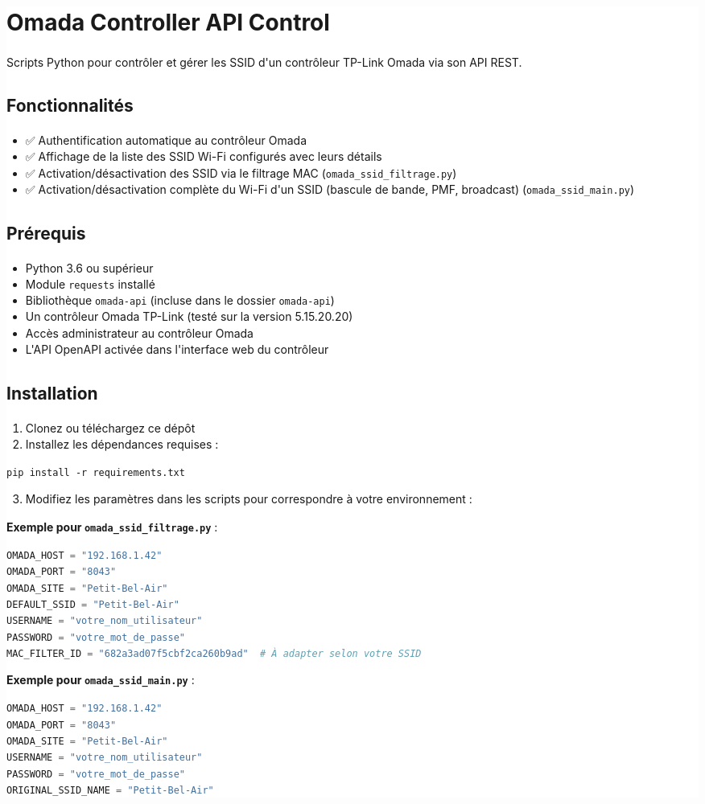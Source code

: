# Omada Controller API Control

Scripts Python pour contrôler et gérer les SSID d'un contrôleur TP-Link Omada via son API REST.

## Fonctionnalités

- ✅ Authentification automatique au contrôleur Omada
- ✅ Affichage de la liste des SSID Wi-Fi configurés avec leurs détails
- ✅ Activation/désactivation des SSID via le filtrage MAC (`omada_ssid_filtrage.py`)
- ✅ Activation/désactivation complète du Wi-Fi d'un SSID (bascule de bande, PMF, broadcast) (`omada_ssid_main.py`)

## Prérequis

- Python 3.6 ou supérieur
- Module `requests` installé
- Bibliothèque `omada-api` (incluse dans le dossier `omada-api`)
- Un contrôleur Omada TP-Link (testé sur la version 5.15.20.20)
- Accès administrateur au contrôleur Omada
- L'API OpenAPI activée dans l'interface web du contrôleur

## Installation

1. Clonez ou téléchargez ce dépôt
2. Installez les dépendances requises :

```
pip install -r requirements.txt
```

3. Modifiez les paramètres dans les scripts pour correspondre à votre environnement :

**Exemple pour `omada_ssid_filtrage.py`** :
```python
OMADA_HOST = "192.168.1.42"
OMADA_PORT = "8043"
OMADA_SITE = "Petit-Bel-Air"
DEFAULT_SSID = "Petit-Bel-Air"
USERNAME = "votre_nom_utilisateur"
PASSWORD = "votre_mot_de_passe"
MAC_FILTER_ID = "682a3ad07f5cbf2ca260b9ad"  # À adapter selon votre SSID
```

**Exemple pour `omada_ssid_main.py`** :
```python
OMADA_HOST = "192.168.1.42"
OMADA_PORT = "8043"
OMADA_SITE = "Petit-Bel-Air"
USERNAME = "votre_nom_utilisateur"
PASSWORD = "votre_mot_de_passe"
ORIGINAL_SSID_NAME = "Petit-Bel-Air"
```

